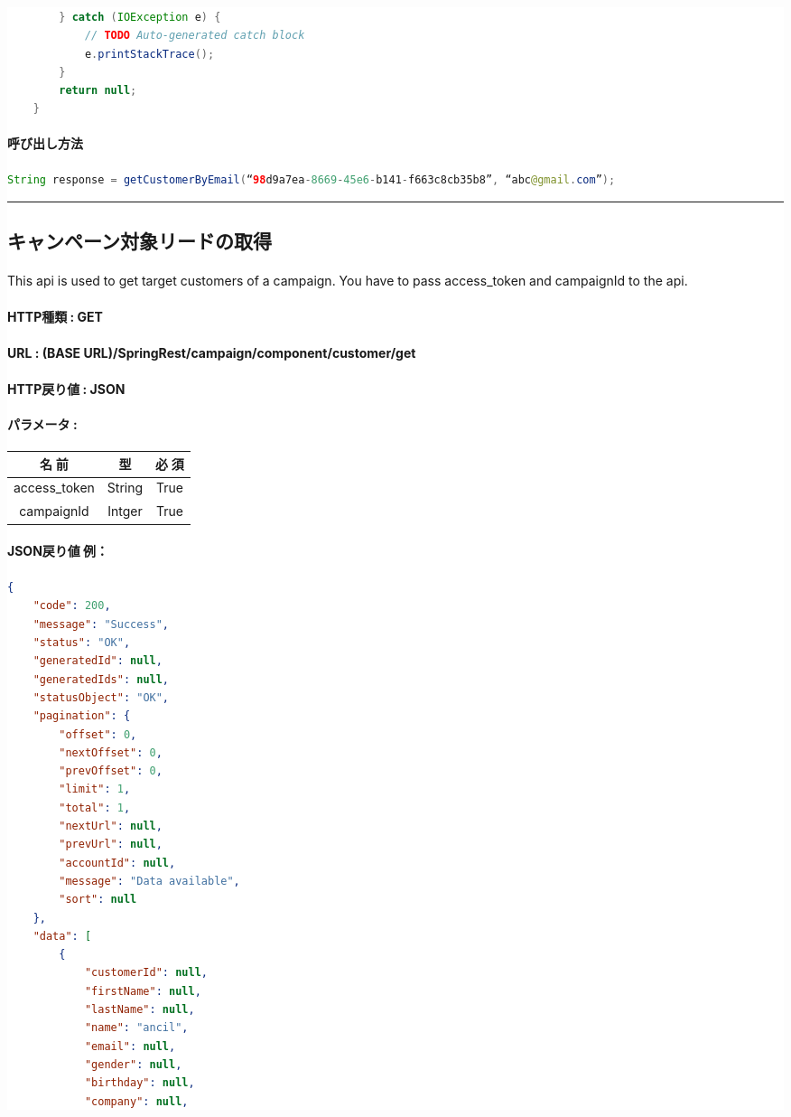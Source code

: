 ```java
		} catch (IOException e) {
			// TODO Auto-generated catch block
			e.printStackTrace();
		}
		return null;
	}
```

#### 呼び出し方法
```java
String response = getCustomerByEmail(“98d9a7ea-8669-45e6-b141-f663c8cb35b8”, “abc@gmail.com”);
```


---
## キャンペーン対象リードの取得

This api is used to get target customers of a campaign. You have to pass access_token and campaignId to the api.

#### HTTP種類 : GET
#### URL : (BASE URL)**/SpringRest/campaign/component/customer/get**
#### HTTP戻り値 : JSON
#### パラメータ :
| 名 前 |	型	| 必 須 | 
|:----:|:---:|:---:|
|access_token	|String	|True|
|campaignId	|Intger	|True|

#### JSON戻り値 例：
```json
{
    "code": 200,
    "message": "Success",
    "status": "OK",
    "generatedId": null,
    "generatedIds": null,
    "statusObject": "OK",
    "pagination": {
        "offset": 0,
        "nextOffset": 0,
        "prevOffset": 0,
        "limit": 1,
        "total": 1,
        "nextUrl": null,
        "prevUrl": null,
        "accountId": null,
        "message": "Data available",
        "sort": null
    },
    "data": [
        {
            "customerId": null,
            "firstName": null,
            "lastName": null,
            "name": "ancil",
            "email": null,
            "gender": null,
            "birthday": null,
            "company": null,
```